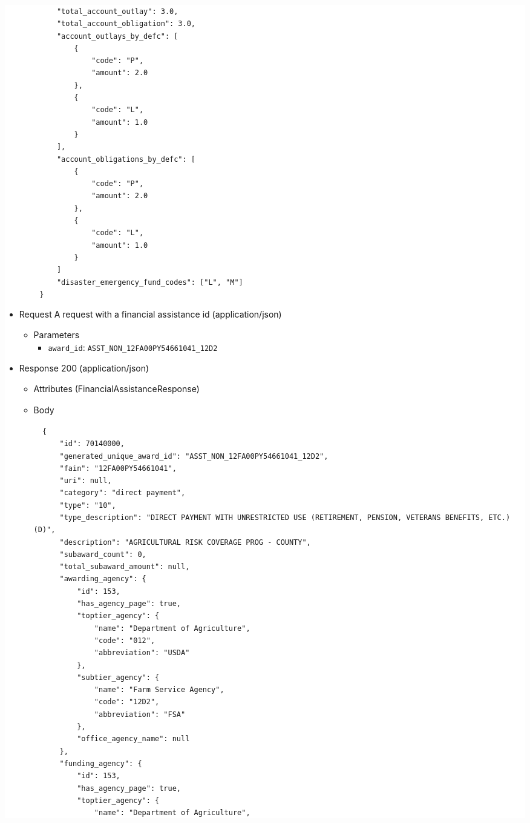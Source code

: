                 "total_account_outlay": 3.0,
                "total_account_obligation": 3.0,
                "account_outlays_by_defc": [
                    {
                        "code": "P",
                        "amount": 2.0
                    },
                    {
                        "code": "L",
                        "amount": 1.0
                    }
                ],
                "account_obligations_by_defc": [
                    {
                        "code": "P",
                        "amount": 2.0
                    },
                    {
                        "code": "L",
                        "amount": 1.0
                    }
                ]
                "disaster_emergency_fund_codes": ["L", "M"]
            }

+ Request A request with a financial assistance id (application/json)
    + Parameters
        + `award_id`: `ASST_NON_12FA00PY54661041_12D2`

+ Response 200 (application/json)
    + Attributes (FinancialAssistanceResponse)
    + Body

            {
                "id": 70140000,
                "generated_unique_award_id": "ASST_NON_12FA00PY54661041_12D2",
                "fain": "12FA00PY54661041",
                "uri": null,
                "category": "direct payment",
                "type": "10",
                "type_description": "DIRECT PAYMENT WITH UNRESTRICTED USE (RETIREMENT, PENSION, VETERANS BENEFITS, ETC.) (D)",
                "description": "AGRICULTURAL RISK COVERAGE PROG - COUNTY",
                "subaward_count": 0,
                "total_subaward_amount": null,
                "awarding_agency": {
                    "id": 153,
                    "has_agency_page": true,
                    "toptier_agency": {
                        "name": "Department of Agriculture",
                        "code": "012",
                        "abbreviation": "USDA"
                    },
                    "subtier_agency": {
                        "name": "Farm Service Agency",
                        "code": "12D2",
                        "abbreviation": "FSA"
                    },
                    "office_agency_name": null
                },
                "funding_agency": {
                    "id": 153,
                    "has_agency_page": true,
                    "toptier_agency": {
                        "name": "Department of Agriculture",